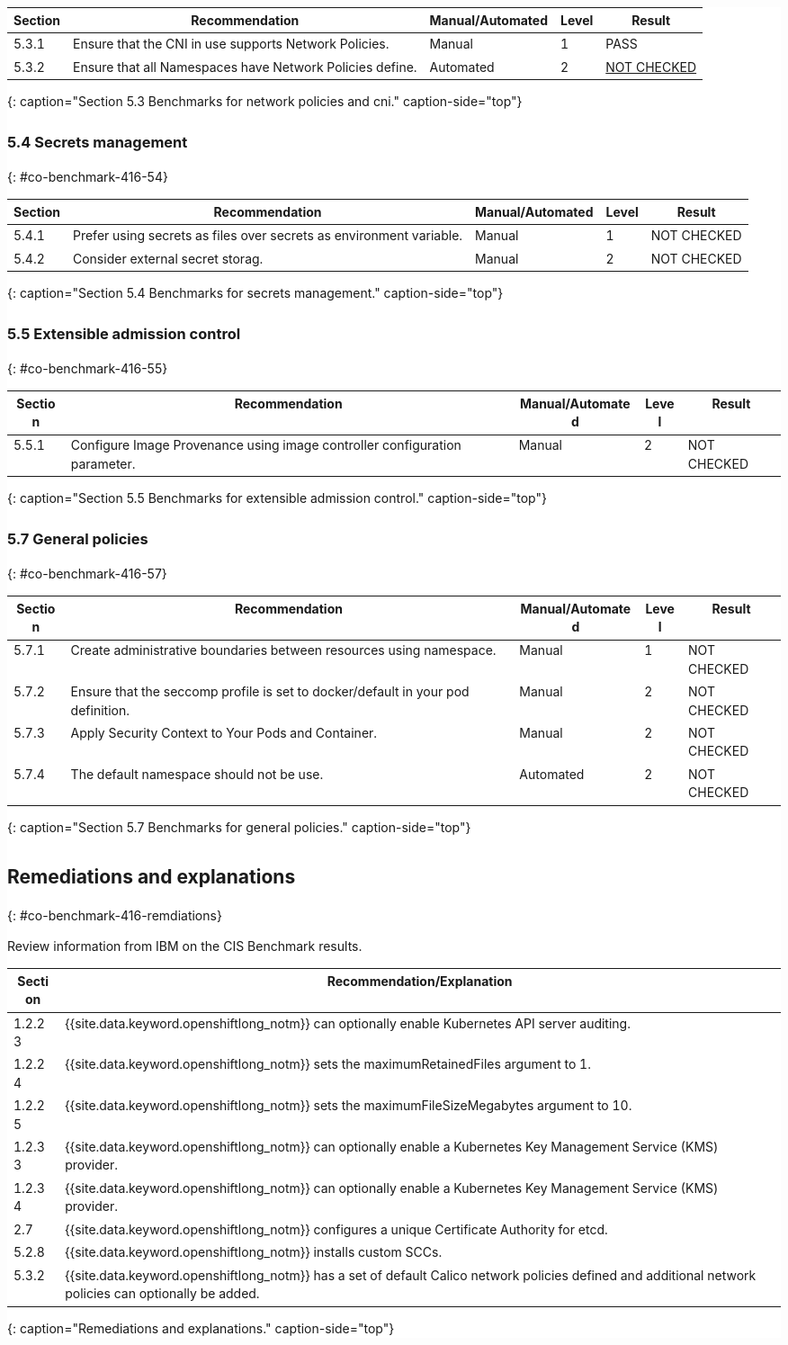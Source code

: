 | Section|Recommendation|Manual/Automated|Level|Result |
| -- | -- | -- | -- | -- |
| 5.3.1|Ensure that the CNI in use supports Network Policies.|Manual|1|PASS |
| 5.3.2|Ensure that all Namespaces have Network Policies define.|Automated|2|[NOT CHECKED](#co-benchmark-416-remdiations) |
{: caption="Section 5.3 Benchmarks for network policies and cni." caption-side="top"}

### 5.4 Secrets management
{: #co-benchmark-416-54}

| Section|Recommendation|Manual/Automated|Level|Result |
| -- | -- | -- | -- | -- |
| 5.4.1|Prefer using secrets as files over secrets as environment variable.|Manual|1|NOT CHECKED |
| 5.4.2|Consider external secret storag.|Manual|2|NOT CHECKED |
{: caption="Section 5.4 Benchmarks for secrets management." caption-side="top"}

### 5.5 Extensible admission control
{: #co-benchmark-416-55}

| Section|Recommendation|Manual/Automated|Level|Result |
| -- | -- | -- | -- | -- |
| 5.5.1|Configure Image Provenance using image controller configuration parameter.|Manual|2|NOT CHECKED |
{: caption="Section 5.5 Benchmarks for extensible admission control." caption-side="top"}

### 5.7 General policies
{: #co-benchmark-416-57}

| Section|Recommendation|Manual/Automated|Level|Result |
| -- | -- | -- | -- | -- |
| 5.7.1|Create administrative boundaries between resources using namespace.|Manual|1|NOT CHECKED |
| 5.7.2|Ensure that the seccomp profile is set to docker/default in your pod definition.|Manual|2|NOT CHECKED |
| 5.7.3|Apply Security Context to Your Pods and Container.|Manual|2|NOT CHECKED |
| 5.7.4|The default namespace should not be use.|Automated|2|NOT CHECKED |
{: caption="Section 5.7 Benchmarks for general policies." caption-side="top"}

## Remediations and explanations
{: #co-benchmark-416-remdiations}

Review information from IBM on the CIS Benchmark results.

| Section | Recommendation/Explanation                                   |
| ------- | ------------------------------------------------------------ |
| 1.2.23 | {{site.data.keyword.openshiftlong_notm}} can optionally enable Kubernetes API server auditing. |
| 1.2.24 | {{site.data.keyword.openshiftlong_notm}} sets the maximumRetainedFiles argument to 1. |
| 1.2.25 | {{site.data.keyword.openshiftlong_notm}} sets the maximumFileSizeMegabytes argument to 10. |
| 1.2.33 | {{site.data.keyword.openshiftlong_notm}} can optionally enable a Kubernetes Key Management Service (KMS) provider. |
| 1.2.34 | {{site.data.keyword.openshiftlong_notm}} can optionally enable a Kubernetes Key Management Service (KMS) provider. |
| 2.7 | {{site.data.keyword.openshiftlong_notm}} configures a unique Certificate Authority for etcd. |
| 5.2.8 | {{site.data.keyword.openshiftlong_notm}} installs custom SCCs. |
| 5.3.2 | {{site.data.keyword.openshiftlong_notm}} has a set of default Calico network policies defined and additional network policies can optionally be added. |
{: caption="Remediations and explanations." caption-side="top"}
